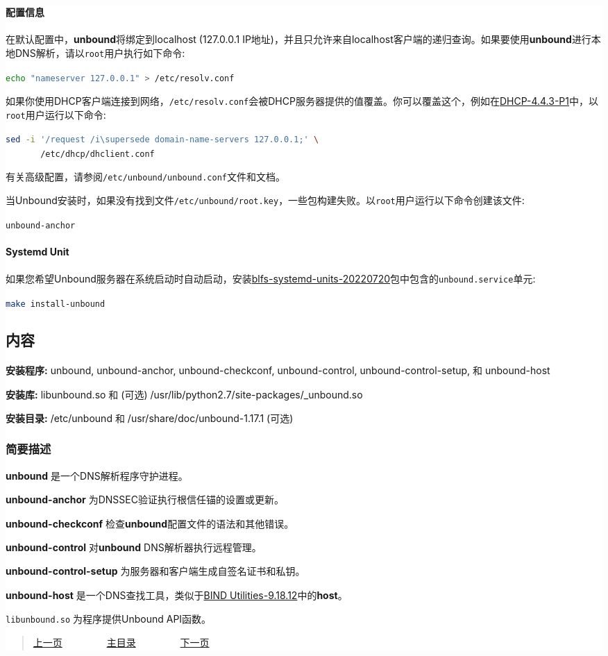 #### 配置信息

在默认配置中，**unbound**将绑定到localhost (127.0.0.1 IP地址)，并且只允许来自localhost客户端的递归查询。如果要使用**unbound**进行本地DNS解析，请以`root`用户执行如下命令:

```bash
echo "nameserver 127.0.0.1" > /etc/resolv.conf
```

如果你使用DHCP客户端连接到网络，`/etc/resolv.conf`会被DHCP服务器提供的值覆盖。你可以覆盖这个，例如在[DHCP-4.4.3-P1](14.Connecting_to_a_network.md#143-dhcp-443-p1)中，以`root`用户运行以下命令:

```bash
sed -i '/request /i\supersede domain-name-servers 127.0.0.1;' \
       /etc/dhcp/dhclient.conf
```

有关高级配置，请参阅`/etc/unbound/unbound.conf`文件和文档。

当Unbound安装时，如果没有找到文件`/etc/unbound/root.key`，一些包构建失败。以`root`用户运行以下命令创建该文件:

```bash
unbound-anchor
```

#### Systemd Unit

如果您希望Unbound服务器在系统启动时自动启动，安装[blfs-systemd-units-20220720](2.Important_information.md#24-blfs-systemd-units)包中包含的`unbound.service`单元:

```bash
make install-unbound
```

内容
--------

**安装程序:** unbound, unbound-anchor, unbound-checkconf, unbound-control, unbound-control-setup, 和 unbound-host

**安装库:** libunbound.so 和 (可选) /usr/lib/python2.7/site-packages/_unbound.so

**安装目录:** /etc/unbound 和 /usr/share/doc/unbound-1.17.1 (可选)

### 简要描述

**unbound**                     是一个DNS解析程序守护进程。

**unbound-anchor**              为DNSSEC验证执行根信任锚的设置或更新。

**unbound-checkconf**           检查**unbound**配置文件的语法和其他错误。

**unbound-control**             对**unbound** DNS解析器执行远程管理。

**unbound-control-setup**       为服务器和客户端生成自签名证书和私钥。

**unbound-host**                是一个DNS查找工具，类似于[BIND Utilities-9.18.12](16.Networking_utilities.md#162-bind-utilities-91812)中的**host**。

`libunbound.so`                 为程序提供Unbound API函数。

> [上一页](22.Databases.md) &emsp;&emsp;&emsp;&emsp; [主目录](blfs_systemd_manual.md) &emsp;&emsp;&emsp;&emsp; [下一页](24.Graphical_environments.md)

